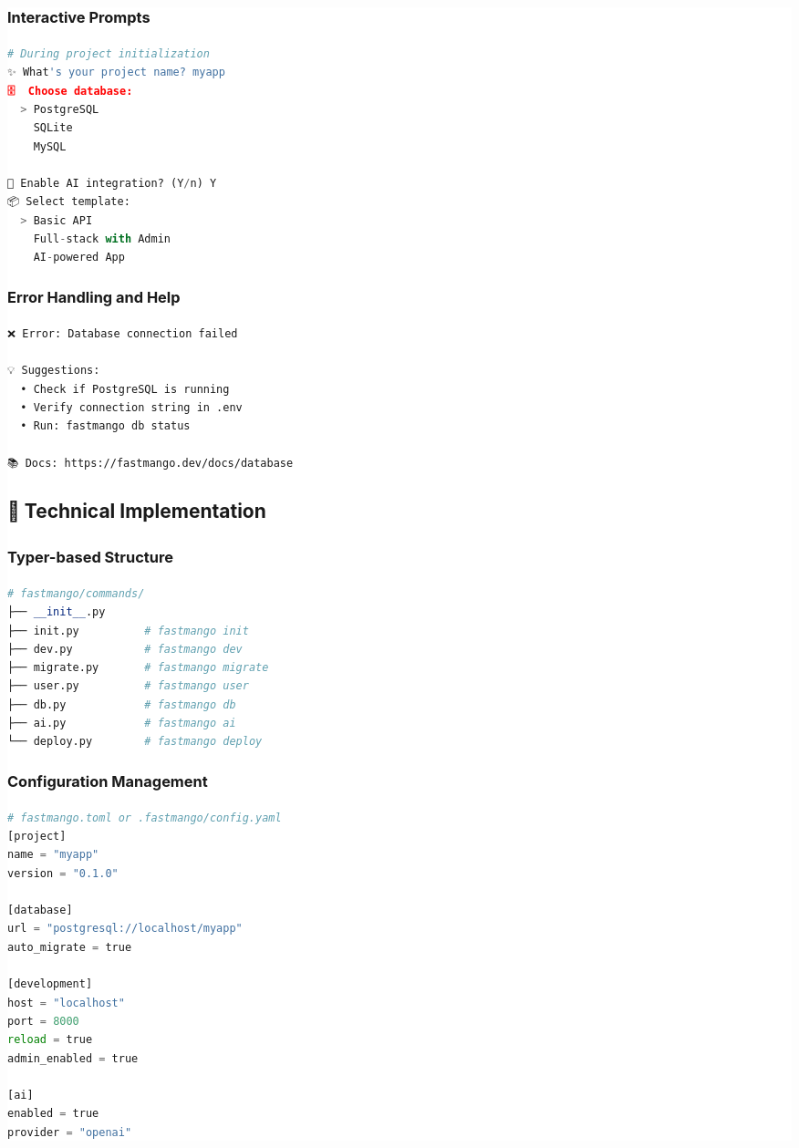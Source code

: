 ### Interactive Prompts
```python
# During project initialization
✨ What's your project name? myapp
🗄️  Choose database:
  > PostgreSQL
    SQLite
    MySQL

🤖 Enable AI integration? (Y/n) Y
📦 Select template:
  > Basic API
    Full-stack with Admin
    AI-powered App
```

### Error Handling and Help
```bash
❌ Error: Database connection failed

💡 Suggestions:
  • Check if PostgreSQL is running
  • Verify connection string in .env
  • Run: fastmango db status

📚 Docs: https://fastmango.dev/docs/database
```

## 🔧 Technical Implementation

### Typer-based Structure
```python
# fastmango/commands/
├── __init__.py
├── init.py          # fastmango init
├── dev.py           # fastmango dev
├── migrate.py       # fastmango migrate
├── user.py          # fastmango user
├── db.py            # fastmango db
├── ai.py            # fastmango ai
└── deploy.py        # fastmango deploy
```

### Configuration Management
```python
# fastmango.toml or .fastmango/config.yaml
[project]
name = "myapp"
version = "0.1.0"

[database]
url = "postgresql://localhost/myapp"
auto_migrate = true

[development]
host = "localhost"
port = 8000
reload = true
admin_enabled = true

[ai]
enabled = true
provider = "openai"
```